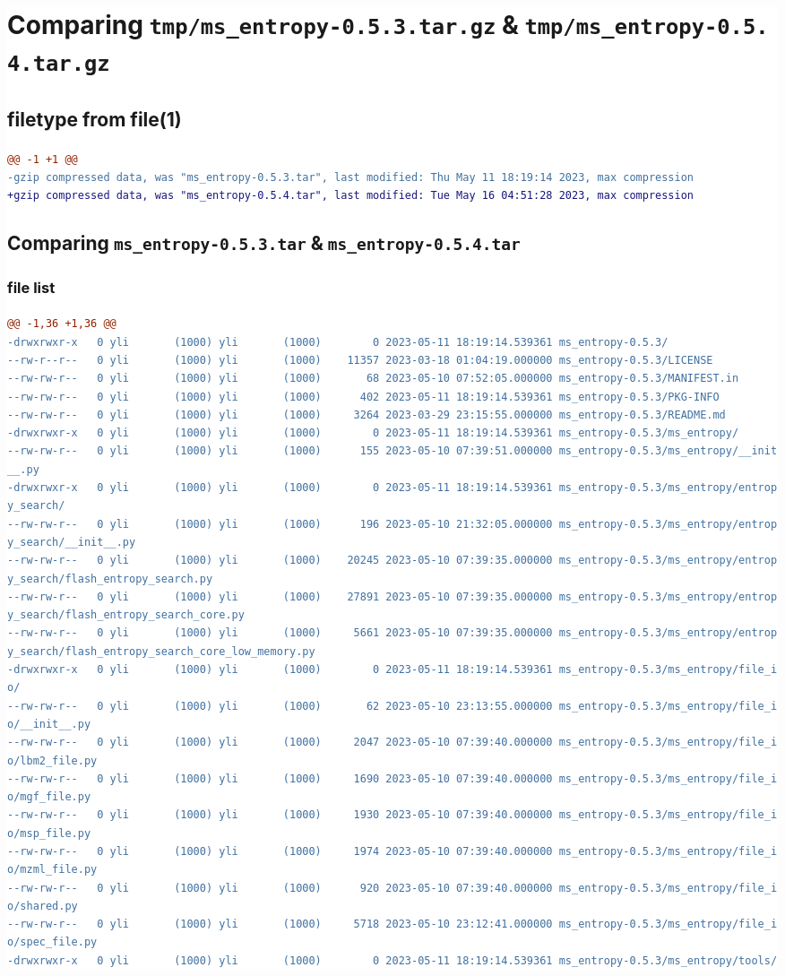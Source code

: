 # Comparing `tmp/ms_entropy-0.5.3.tar.gz` & `tmp/ms_entropy-0.5.4.tar.gz`

## filetype from file(1)

```diff
@@ -1 +1 @@
-gzip compressed data, was "ms_entropy-0.5.3.tar", last modified: Thu May 11 18:19:14 2023, max compression
+gzip compressed data, was "ms_entropy-0.5.4.tar", last modified: Tue May 16 04:51:28 2023, max compression
```

## Comparing `ms_entropy-0.5.3.tar` & `ms_entropy-0.5.4.tar`

### file list

```diff
@@ -1,36 +1,36 @@
-drwxrwxr-x   0 yli       (1000) yli       (1000)        0 2023-05-11 18:19:14.539361 ms_entropy-0.5.3/
--rw-r--r--   0 yli       (1000) yli       (1000)    11357 2023-03-18 01:04:19.000000 ms_entropy-0.5.3/LICENSE
--rw-rw-r--   0 yli       (1000) yli       (1000)       68 2023-05-10 07:52:05.000000 ms_entropy-0.5.3/MANIFEST.in
--rw-rw-r--   0 yli       (1000) yli       (1000)      402 2023-05-11 18:19:14.539361 ms_entropy-0.5.3/PKG-INFO
--rw-rw-r--   0 yli       (1000) yli       (1000)     3264 2023-03-29 23:15:55.000000 ms_entropy-0.5.3/README.md
-drwxrwxr-x   0 yli       (1000) yli       (1000)        0 2023-05-11 18:19:14.539361 ms_entropy-0.5.3/ms_entropy/
--rw-rw-r--   0 yli       (1000) yli       (1000)      155 2023-05-10 07:39:51.000000 ms_entropy-0.5.3/ms_entropy/__init__.py
-drwxrwxr-x   0 yli       (1000) yli       (1000)        0 2023-05-11 18:19:14.539361 ms_entropy-0.5.3/ms_entropy/entropy_search/
--rw-rw-r--   0 yli       (1000) yli       (1000)      196 2023-05-10 21:32:05.000000 ms_entropy-0.5.3/ms_entropy/entropy_search/__init__.py
--rw-rw-r--   0 yli       (1000) yli       (1000)    20245 2023-05-10 07:39:35.000000 ms_entropy-0.5.3/ms_entropy/entropy_search/flash_entropy_search.py
--rw-rw-r--   0 yli       (1000) yli       (1000)    27891 2023-05-10 07:39:35.000000 ms_entropy-0.5.3/ms_entropy/entropy_search/flash_entropy_search_core.py
--rw-rw-r--   0 yli       (1000) yli       (1000)     5661 2023-05-10 07:39:35.000000 ms_entropy-0.5.3/ms_entropy/entropy_search/flash_entropy_search_core_low_memory.py
-drwxrwxr-x   0 yli       (1000) yli       (1000)        0 2023-05-11 18:19:14.539361 ms_entropy-0.5.3/ms_entropy/file_io/
--rw-rw-r--   0 yli       (1000) yli       (1000)       62 2023-05-10 23:13:55.000000 ms_entropy-0.5.3/ms_entropy/file_io/__init__.py
--rw-rw-r--   0 yli       (1000) yli       (1000)     2047 2023-05-10 07:39:40.000000 ms_entropy-0.5.3/ms_entropy/file_io/lbm2_file.py
--rw-rw-r--   0 yli       (1000) yli       (1000)     1690 2023-05-10 07:39:40.000000 ms_entropy-0.5.3/ms_entropy/file_io/mgf_file.py
--rw-rw-r--   0 yli       (1000) yli       (1000)     1930 2023-05-10 07:39:40.000000 ms_entropy-0.5.3/ms_entropy/file_io/msp_file.py
--rw-rw-r--   0 yli       (1000) yli       (1000)     1974 2023-05-10 07:39:40.000000 ms_entropy-0.5.3/ms_entropy/file_io/mzml_file.py
--rw-rw-r--   0 yli       (1000) yli       (1000)      920 2023-05-10 07:39:40.000000 ms_entropy-0.5.3/ms_entropy/file_io/shared.py
--rw-rw-r--   0 yli       (1000) yli       (1000)     5718 2023-05-10 23:12:41.000000 ms_entropy-0.5.3/ms_entropy/file_io/spec_file.py
-drwxrwxr-x   0 yli       (1000) yli       (1000)        0 2023-05-11 18:19:14.539361 ms_entropy-0.5.3/ms_entropy/tools/
```